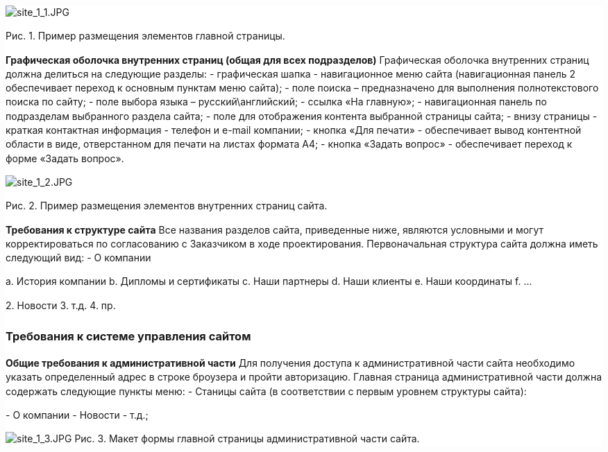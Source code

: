 ![site_1_1.JPG](http://www.rugost.com/images/stories/Articles/site_1_1.JPG "site_1_1.JPG")

Рис. 1. Пример размещения элементов главной страницы.

**Графическая оболочка внутренних страниц (общая для всех подразделов)**
Графическая оболочка внутренних страниц должна делиться на следующие разделы:
\- графическая шапка
\- навигационное меню сайта (навигационная панель 2 обеспечивает переход к основным пунктам меню сайта);
\- поле поиска – предназначено для выполнения полнотекстового поиска по сайту;
\- поле выбора языка – русский\\английский;
\- ссылка «На главную»;
\- навигационная панель по подразделам выбранного раздела сайта;
\- поле для отображения контента выбранной страницы сайта;
\- внизу страницы \- краткая контактная информация \- телефон и e\-mail компании;
\- кнопка «Для печати» \- обеспечивает вывод контентной области в виде, отверстанном для печати на листах формата А4;
\- кнопка «Задать вопрос» \- обеспечивает переход к форме «Задать вопрос».

![site_1_2.JPG](http://www.rugost.com/images/stories/Articles/site_1_2.JPG "site_1_2.JPG")

Рис. 2. Пример размещения элементов внутренних страниц сайта.

**Требования к структуре сайта**
Все названия разделов сайта, приведенные ниже, являются условными и могут корректироваться по согласованию с Заказчиком в ходе проектирования.
Первоначальная структура сайта должна иметь следующий вид:
\- О компании

a. История компании
b. Дипломы и сертификаты
c. Наши партнеры
d. Наши клиенты
e. Наши координаты
f. ...

2\. Новости
3\. т.д.
4\. пр.

### Требования к системе управления сайтом

**Общие требования к административной части**
Для получения доступа к административной части сайта необходимо указать определенный адрес в строке броузера и пройти авторизацию.
Главная страница административной части должна содержать следующие пункты меню:
\- Станицы сайта (в соответствии с первым уровнем структуры сайта):

\- О компании
\- Новости
\- т.д.;

![site_1_3.JPG](http://www.rugost.com/images/stories/Articles/site_1_3.JPG "site_1_3.JPG")
Рис. 3. Макет формы главной страницы административной части сайта.
